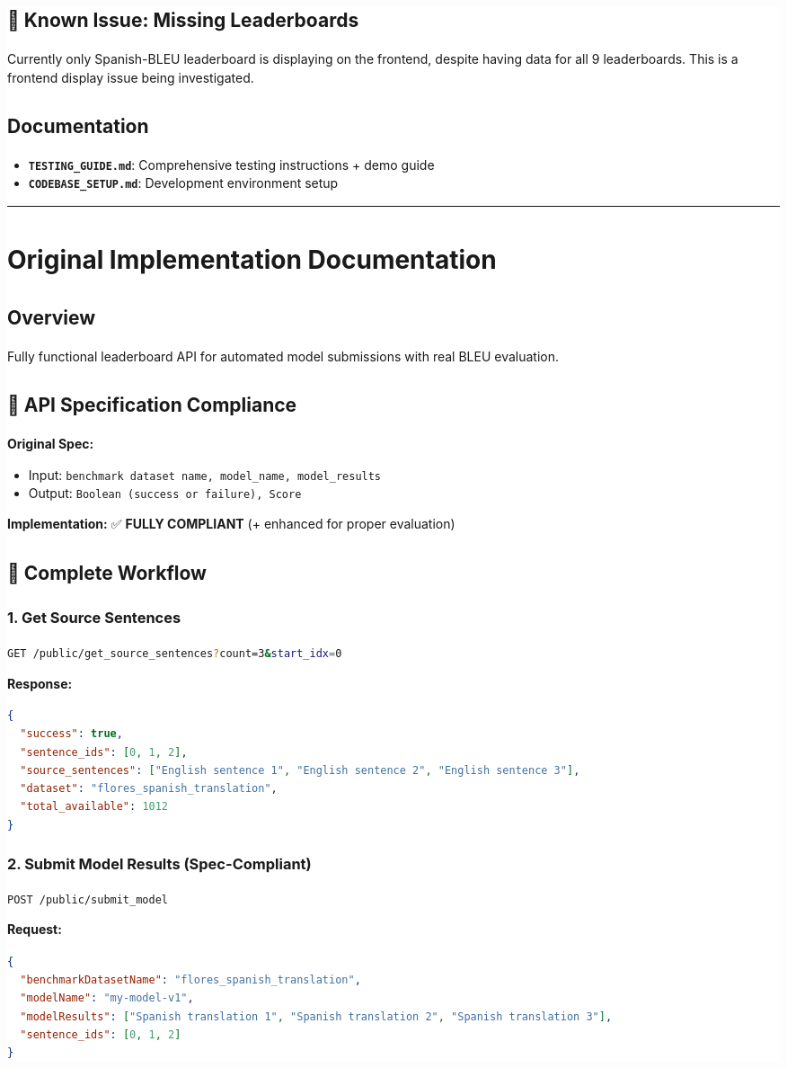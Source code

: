 ## 🐛 **Known Issue: Missing Leaderboards**
Currently only Spanish-BLEU leaderboard is displaying on the frontend, despite having data for all 9 leaderboards. This is a frontend display issue being investigated.

## Documentation

- **`TESTING_GUIDE.md`**: Comprehensive testing instructions + demo guide
- **`CODEBASE_SETUP.md`**: Development environment setup

---

# Original Implementation Documentation

## Overview
Fully functional leaderboard API for automated model submissions with real BLEU evaluation. 

## 🎯 API Specification Compliance

**Original Spec:**
- Input: `benchmark dataset name, model_name, model_results`
- Output: `Boolean (success or failure), Score`

**Implementation:** ✅ **FULLY COMPLIANT** (+ enhanced for proper evaluation)

## 🔄 Complete Workflow

### 1. Get Source Sentences
```bash
GET /public/get_source_sentences?count=3&start_idx=0
```
**Response:**
```json
{
  "success": true,
  "sentence_ids": [0, 1, 2],
  "source_sentences": ["English sentence 1", "English sentence 2", "English sentence 3"],
  "dataset": "flores_spanish_translation",
  "total_available": 1012
}
```

### 2. Submit Model Results (Spec-Compliant)
```bash
POST /public/submit_model
```
**Request:**
```json
{
  "benchmarkDatasetName": "flores_spanish_translation",
  "modelName": "my-model-v1",
  "modelResults": ["Spanish translation 1", "Spanish translation 2", "Spanish translation 3"],
  "sentence_ids": [0, 1, 2]
}
```

